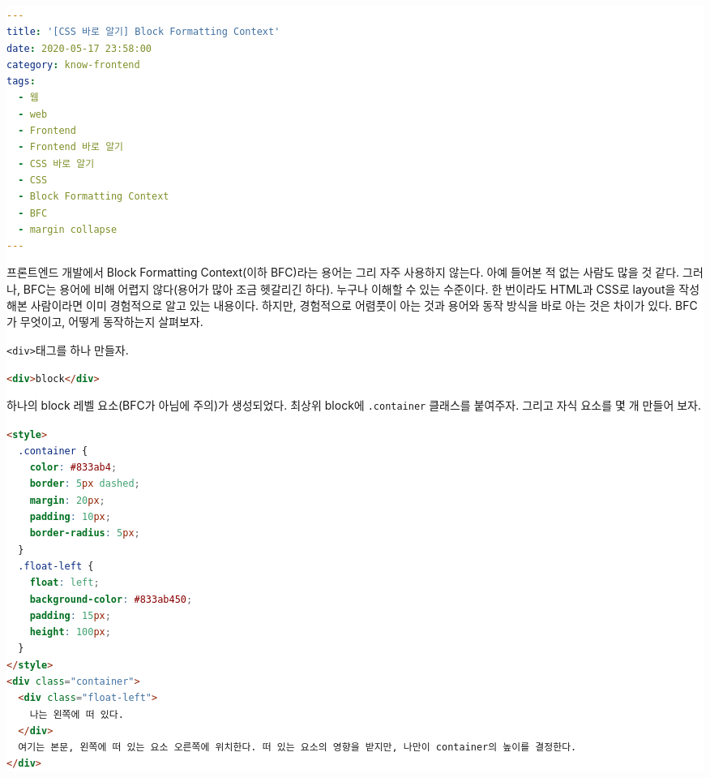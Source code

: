 ```yaml
---
title: '[CSS 바로 알기] Block Formatting Context'
date: 2020-05-17 23:58:00
category: know-frontend
tags:
  - 웹
  - web
  - Frontend
  - Frontend 바로 알기
  - CSS 바로 알기
  - CSS
  - Block Formatting Context
  - BFC
  - margin collapse
---
```


프론트엔드 개발에서 Block Formatting Context(이하 BFC)라는 용어는 그리 자주 사용하지 않는다. 아예 들어본 적 없는 사람도 많을 것 같다. 그러나, BFC는 용어에 비해 어렵지 않다(용어가 많아 조금 헷갈리긴 하다). 누구나 이해할 수 있는 수준이다. 한 번이라도 HTML과 CSS로 layout을 작성해본 사람이라면 이미 경험적으로 알고 있는 내용이다. 하지만, 경험적으로 어렴풋이 아는 것과 용어와 동작 방식을 바로 아는 것은 차이가 있다. BFC가 무엇이고, 어떻게 동작하는지 살펴보자.

`<div>`태그를 하나 만들자.

~~~HTML
<div>block</div>
~~~

하나의 block 레벨 요소(BFC가 아님에 주의)가 생성되었다. 최상위 block에 `.container` 클래스를 붙여주자. 그리고 자식 요소를 몇 개 만들어 보자.

~~~HTML
<style>
  .container {
    color: #833ab4;
    border: 5px dashed;
    margin: 20px;
    padding: 10px;
    border-radius: 5px;
  }
  .float-left {
    float: left;
    background-color: #833ab450;
    padding: 15px;
    height: 100px;
  }
</style>
<div class="container">
  <div class="float-left">
    나는 왼쪽에 떠 있다.
  </div>
  여기는 본문, 왼쪽에 떠 있는 요소 오른쪽에 위치한다. 떠 있는 요소의 영향을 받지만, 나만이 container의 높이를 결정한다.
</div>
~~~
